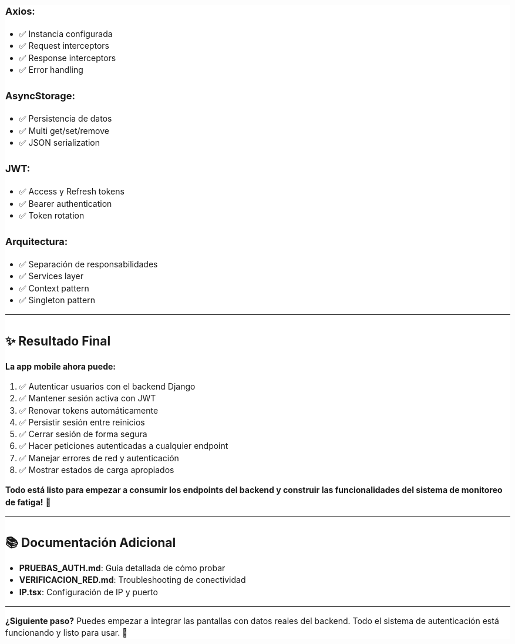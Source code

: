 ### Axios:
- ✅ Instancia configurada
- ✅ Request interceptors
- ✅ Response interceptors
- ✅ Error handling

### AsyncStorage:
- ✅ Persistencia de datos
- ✅ Multi get/set/remove
- ✅ JSON serialization

### JWT:
- ✅ Access y Refresh tokens
- ✅ Bearer authentication
- ✅ Token rotation

### Arquitectura:
- ✅ Separación de responsabilidades
- ✅ Services layer
- ✅ Context pattern
- ✅ Singleton pattern

---

## ✨ Resultado Final

**La app mobile ahora puede:**
1. ✅ Autenticar usuarios con el backend Django
2. ✅ Mantener sesión activa con JWT
3. ✅ Renovar tokens automáticamente
4. ✅ Persistir sesión entre reinicios
5. ✅ Cerrar sesión de forma segura
6. ✅ Hacer peticiones autenticadas a cualquier endpoint
7. ✅ Manejar errores de red y autenticación
8. ✅ Mostrar estados de carga apropiados

**Todo está listo para empezar a consumir los endpoints del backend y construir las funcionalidades del sistema de monitoreo de fatiga!** 🎉

---

## 📚 Documentación Adicional

- **PRUEBAS_AUTH.md**: Guía detallada de cómo probar
- **VERIFICACION_RED.md**: Troubleshooting de conectividad
- **IP.tsx**: Configuración de IP y puerto

---

**¿Siguiente paso?** 
Puedes empezar a integrar las pantallas con datos reales del backend. Todo el sistema de autenticación está funcionando y listo para usar. 🚀
